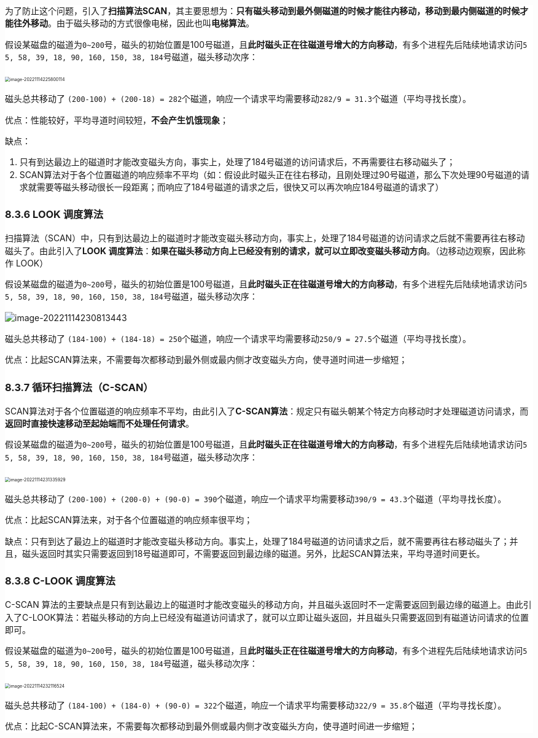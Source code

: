 为了防止这个问题，引入了**扫描算法SCAN**，其主要思想为：**只有磁头移动到最外侧磁道的时候才能往内移动，移动到最内侧磁道的时候才能往外移动**。由于磁头移动的方式很像电梯，因此也叫**电梯算法**。

假设某磁盘的磁道为`0~200`号，磁头的初始位置是100号磁道，且**此时磁头正在往磁道号增大的方向移动**，有多个进程先后陆续地请求访问`55, 58, 39, 18, 90, 160, 150, 38, 184`号磁道，磁头移动次序：

<img src="https://images.drshw.tech/images/notes/image-20221114225800114.png" alt="image-20221114225800114" style="zoom:50%;" />

磁头总共移动了 `(200-100) + (200-18) = 282`个磁道，响应一个请求平均需要移动`282/9 = 31.3`个磁道（平均寻找长度）。

优点：性能较好，平均寻道时间较短，**不会产生饥饿现象**；

缺点：

1. 只有到达最边上的磁道时才能改变磁头方向，事实上，处理了184号磁道的访问请求后，不再需要往右移动磁头了；
2. SCAN算法对于各个位置磁道的响应频率不平均（如：假设此时磁头正在往右移动，且刚处理过90号磁道，那么下次处理90号磁道的请求就需要等磁头移动很长一段距离；而响应了184号磁道的请求之后，很快又可以再次响应184号磁道的请求了）

### 8.3.6 LOOK 调度算法

扫描算法（SCAN）中，只有到达最边上的磁道时才能改变磁头移动方向，事实上，处理了184号磁道的访问请求之后就不需要再往右移动磁头了。由此引入了**LOOK 调度算法**：**如果在磁头移动方向上已经没有别的请求，就可以立即改变磁头移动方向**。（边移动边观察，因此称作 LOOK）

假设某磁盘的磁道为`0~200`号，磁头的初始位置是100号磁道，且**此时磁头正在往磁道号增大的方向移动**，有多个进程先后陆续地请求访问`55, 58, 39, 18, 90, 160, 150, 38, 184`号磁道，磁头移动次序：

![image-20221114230813443](https://images.drshw.tech/images/notes/image-20221114230813443.png)

磁头总共移动了 `(184-100) + (184-18) = 250`个磁道，响应一个请求平均需要移动`250/9 = 27.5`个磁道（平均寻找长度）。

优点：比起SCAN算法来，不需要每次都移动到最外侧或最内侧才改变磁头方向，使寻道时间进一步缩短；

### 8.3.7 循环扫描算法（C-SCAN）

SCAN算法对于各个位置磁道的响应频率不平均，由此引入了**C-SCAN算法**：规定只有磁头朝某个特定方向移动时才处理磁道访问请求，而**返回时直接快速移动至起始端而不处理任何请求**。

假设某磁盘的磁道为`0~200`号，磁头的初始位置是100号磁道，且**此时磁头正在往磁道号增大的方向移动**，有多个进程先后陆续地请求访问`55, 58, 39, 18, 90, 160, 150, 38, 184`号磁道，磁头移动次序：

<img src="https://images.drshw.tech/images/notes/image-20221114231335929.png" alt="image-20221114231335929" style="zoom:50%;" />

磁头总共移动了 `(200-100) + (200-0) + (90-0) = 390`个磁道，响应一个请求平均需要移动`390/9 = 43.3`个磁道（平均寻找长度）。

优点：比起SCAN算法来，对于各个位置磁道的响应频率很平均；

缺点：只有到达了最边上的磁道时才能改变磁头移动方向。事实上，处理了184号磁道的访问请求之后，就不需要再往右移动磁头了；并且，磁头返回时其实只需要返回到18号磁道即可，不需要返回到最边缘的磁道。另外，比起SCAN算法来，平均寻道时间更长。

### 8.3.8 C-LOOK 调度算法

C-SCAN 算法的主要缺点是只有到达最边上的磁道时才能改变磁头的移动方向，并且磁头返回时不一定需要返回到最边缘的磁道上。由此引入了C-LOOK算法：若磁头移动的方向上已经没有磁道访问请求了，就可以立即让磁头返回，并且磁头只需要返回到有磁道访问请求的位置即可。

假设某磁盘的磁道为`0~200`号，磁头的初始位置是100号磁道，且**此时磁头正在往磁道号增大的方向移动**，有多个进程先后陆续地请求访问`55, 58, 39, 18, 90, 160, 150, 38, 184`号磁道，磁头移动次序：

<img src="https://images.drshw.tech/images/notes/image-20221114232116524.png" alt="image-20221114232116524" style="zoom:50%;" />

磁头总共移动了 `(184-100) + (184-0) + (90-0) = 322`个磁道，响应一个请求平均需要移动`322/9 = 35.8`个磁道（平均寻找长度）。

优点：比起C-SCAN算法来，不需要每次都移动到最外侧或最内侧才改变磁头方向，使寻道时间进一步缩短；


